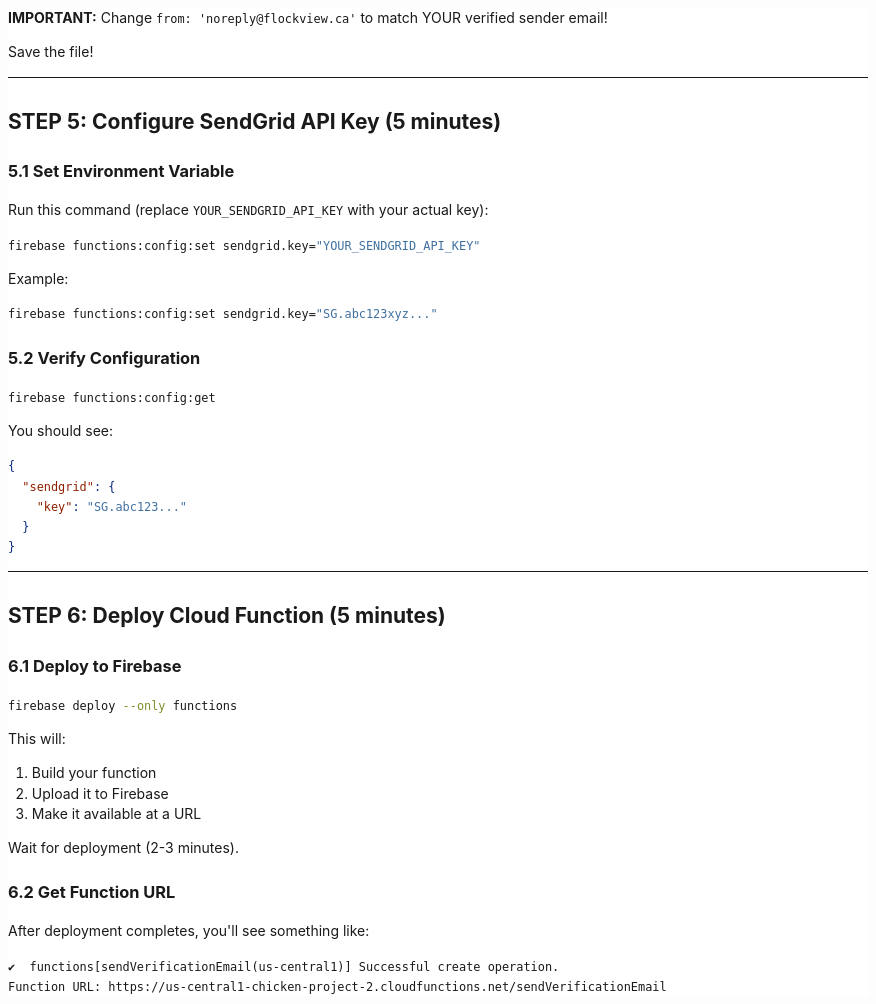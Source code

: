 **IMPORTANT:** Change `from: 'noreply@flockview.ca'` to match YOUR verified sender email!

Save the file!

---

## STEP 5: Configure SendGrid API Key (5 minutes)

### 5.1 Set Environment Variable

Run this command (replace `YOUR_SENDGRID_API_KEY` with your actual key):

```bash
firebase functions:config:set sendgrid.key="YOUR_SENDGRID_API_KEY"
```

Example:
```bash
firebase functions:config:set sendgrid.key="SG.abc123xyz..."
```

### 5.2 Verify Configuration

```bash
firebase functions:config:get
```

You should see:
```json
{
  "sendgrid": {
    "key": "SG.abc123..."
  }
}
```

---

## STEP 6: Deploy Cloud Function (5 minutes)

### 6.1 Deploy to Firebase

```bash
firebase deploy --only functions
```

This will:
1. Build your function
2. Upload it to Firebase
3. Make it available at a URL

Wait for deployment (2-3 minutes).

### 6.2 Get Function URL

After deployment completes, you'll see something like:
```
✔  functions[sendVerificationEmail(us-central1)] Successful create operation.
Function URL: https://us-central1-chicken-project-2.cloudfunctions.net/sendVerificationEmail
```
